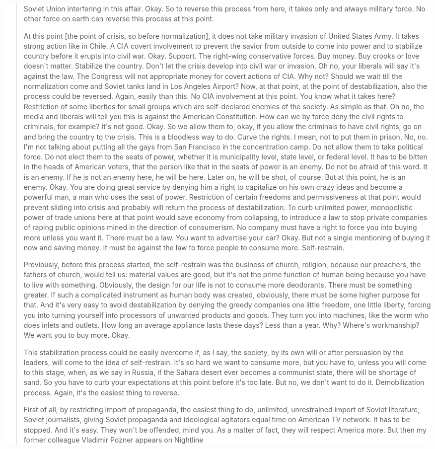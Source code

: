 > Soviet Union interfering in this affair. Okay. So to reverse this process from here, it takes only
> and always military force. No other force on earth can reverse this process at this point.
>
> At this point [the point of crisis, so before normalization], it does not take military invasion of United States Army.
> It takes strong action like in Chile.
> A CIA covert involvement to prevent the savior from outside to come into power
> and to stabilize country before it erupts into civil war.
> Okay. Support. The right-wing conservative forces.
> Buy money. Buy crooks or love doesn't matter. Stabilize the country. Don't let the crisis
> develop into civil war or invasion. Oh no, your liberals will say it's against the law.
> The Congress will not appropriate money for covert actions of CIA. Why not? Should we wait
> till the normalization come and Soviet tanks land in Los Angeles Airport? Now, at that point,
> at the point of destabilization, also the process could be reversed. Again, easily than this. No CIA
> involvement at this point. You know what it takes here? Restriction of some liberties for small
> groups which are self-declared enemies of the society. As simple as that. Oh no, the media and
> liberals will tell you this is against the American Constitution. How can we
> by force deny the civil rights to criminals, for example? It's not good. Okay. So we allow them to,
> okay, if you allow the criminals to have civil rights, go on and bring the country to the crisis.
> This is a bloodless way to do. Curve the rights. I mean, not to put them in prison. No, no. I'm
> not talking about putting all the gays from San Francisco in the concentration camp. Do not allow
> them to take political force. Do not elect them to the seats of power, whether it is municipality
> level, state level, or federal level. It has to be bitten in the heads of American voters,
> that the person like that in the seats of power is an enemy. Do not be afraid of this word. It is
> an enemy. If he is not an enemy here, he will be here. Later on, he will be shot, of course.
> But at this point, he is an enemy. Okay. You are doing great service by denying him a right
> to capitalize on his own crazy ideas and become a powerful man, a man who uses the seat of power.
> Restriction of certain freedoms and permissiveness at that point would prevent
> sliding into crisis and probably will return the process of destabilization. To curb unlimited
> power, monopolistic power of trade unions here at that point would save economy from collapsing,
> to introduce a law to stop private companies of raping public opinions mined in the direction
> of consumerism. No company must have a right to force you into buying more unless you want it.
> There must be a law. You want to advertise your car? Okay. But not a single mentioning of
> buying it now and saving money. It must be against the law to force people to consume more.
> Self-restrain.
>
> Previously, before this process started, the self-restrain was the business of
> church, religion, because our preachers, the fathers of church, would tell us:
> material values are good, but it's not the prime function of human being because you have to live
> with something. Obviously, the design for our life is not to consume more deodorants.
> There must be something greater. If such a complicated instrument as human body was created,
> obviously, there must be some higher purpose for that. And it's very easy to avoid destabilization
> by denying the greedy companies one little freedom, one little liberty, forcing you into
> turning yourself into processors of unwanted products and goods. They turn you into machines,
> like the worm who does inlets and outlets. How long an average appliance lasts these days?
> Less than a year. Why? Where's workmanship? We want you to buy more. Okay.
>
> This stabilization process could be easily overcome if, as I say, the society,
> by its own will or after persuasion by the leaders, will come to the idea of self-restrain.
> It's so hard we want to consume more, but you have to, unless you will come to this stage,
> when, as we say in Russia, if the Sahara desert ever becomes a communist state,
> there will be shortage of sand. So you have to curb your expectations at this point before it's
> too late. But no, we don't want to do it. Demobilization process. Again, it's the easiest
> thing to reverse.
>
> First of all, by restricting import of propaganda, the easiest thing to do,
> unlimited, unrestrained import of Soviet literature, Soviet journalists,
> giving Soviet propaganda and ideological agitators equal time on American TV network.
> It has to be stopped. And it's easy. They won't be offended, mind you. As a matter of fact,
> they will respect America more. But then my former colleague Vladimir Pozner appears on Nightline